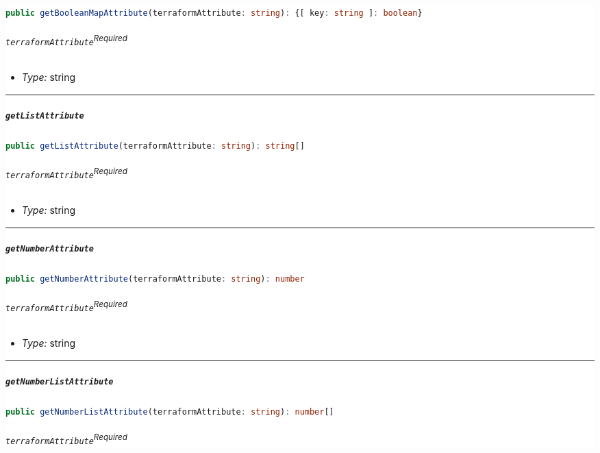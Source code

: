 ```typescript
public getBooleanMapAttribute(terraformAttribute: string): {[ key: string ]: boolean}
```

###### `terraformAttribute`<sup>Required</sup> <a name="terraformAttribute" id="rhizo-co-terraform-provider-grafana.dashboardPublic.DashboardPublic.getBooleanMapAttribute.parameter.terraformAttribute"></a>

- *Type:* string

---

##### `getListAttribute` <a name="getListAttribute" id="rhizo-co-terraform-provider-grafana.dashboardPublic.DashboardPublic.getListAttribute"></a>

```typescript
public getListAttribute(terraformAttribute: string): string[]
```

###### `terraformAttribute`<sup>Required</sup> <a name="terraformAttribute" id="rhizo-co-terraform-provider-grafana.dashboardPublic.DashboardPublic.getListAttribute.parameter.terraformAttribute"></a>

- *Type:* string

---

##### `getNumberAttribute` <a name="getNumberAttribute" id="rhizo-co-terraform-provider-grafana.dashboardPublic.DashboardPublic.getNumberAttribute"></a>

```typescript
public getNumberAttribute(terraformAttribute: string): number
```

###### `terraformAttribute`<sup>Required</sup> <a name="terraformAttribute" id="rhizo-co-terraform-provider-grafana.dashboardPublic.DashboardPublic.getNumberAttribute.parameter.terraformAttribute"></a>

- *Type:* string

---

##### `getNumberListAttribute` <a name="getNumberListAttribute" id="rhizo-co-terraform-provider-grafana.dashboardPublic.DashboardPublic.getNumberListAttribute"></a>

```typescript
public getNumberListAttribute(terraformAttribute: string): number[]
```

###### `terraformAttribute`<sup>Required</sup> <a name="terraformAttribute" id="rhizo-co-terraform-provider-grafana.dashboardPublic.DashboardPublic.getNumberListAttribute.parameter.terraformAttribute"></a>
